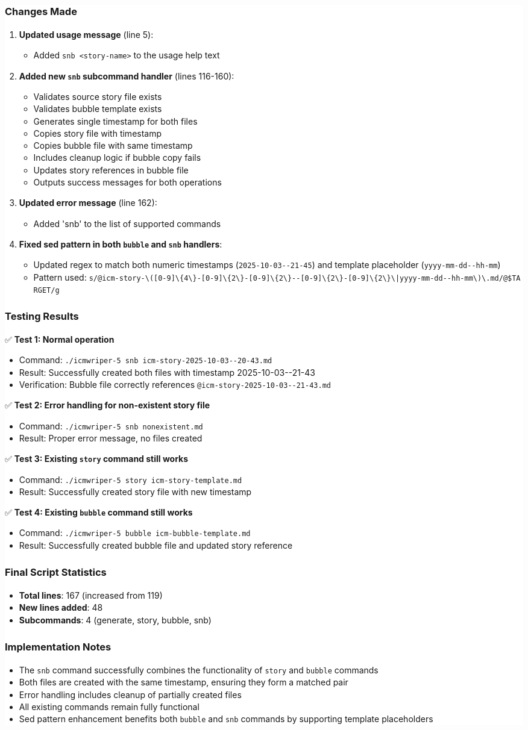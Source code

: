 ### Changes Made

1. **Updated usage message** (line 5):
   - Added `snb <story-name>` to the usage help text

2. **Added new `snb` subcommand handler** (lines 116-160):
   - Validates source story file exists
   - Validates bubble template exists
   - Generates single timestamp for both files
   - Copies story file with timestamp
   - Copies bubble file with same timestamp
   - Includes cleanup logic if bubble copy fails
   - Updates story references in bubble file
   - Outputs success messages for both operations

3. **Updated error message** (line 162):
   - Added 'snb' to the list of supported commands

4. **Fixed sed pattern in both `bubble` and `snb` handlers**:
   - Updated regex to match both numeric timestamps (`2025-10-03--21-45`) and template placeholder (`yyyy-mm-dd--hh-mm`)
   - Pattern used: `s/@icm-story-\([0-9]\{4\}-[0-9]\{2\}-[0-9]\{2\}--[0-9]\{2\}-[0-9]\{2\}\|yyyy-mm-dd--hh-mm\)\.md/@$TARGET/g`

### Testing Results

✅ **Test 1: Normal operation**
- Command: `./icmwriper-5 snb icm-story-2025-10-03--20-43.md`
- Result: Successfully created both files with timestamp 2025-10-03--21-43
- Verification: Bubble file correctly references `@icm-story-2025-10-03--21-43.md`

✅ **Test 2: Error handling for non-existent story file**
- Command: `./icmwriper-5 snb nonexistent.md`
- Result: Proper error message, no files created

✅ **Test 3: Existing `story` command still works**
- Command: `./icmwriper-5 story icm-story-template.md`
- Result: Successfully created story file with new timestamp

✅ **Test 4: Existing `bubble` command still works**
- Command: `./icmwriper-5 bubble icm-bubble-template.md`
- Result: Successfully created bubble file and updated story reference

### Final Script Statistics

- **Total lines**: 167 (increased from 119)
- **New lines added**: 48
- **Subcommands**: 4 (generate, story, bubble, snb)

### Implementation Notes

- The `snb` command successfully combines the functionality of `story` and `bubble` commands
- Both files are created with the same timestamp, ensuring they form a matched pair
- Error handling includes cleanup of partially created files
- All existing commands remain fully functional
- Sed pattern enhancement benefits both `bubble` and `snb` commands by supporting template placeholders
